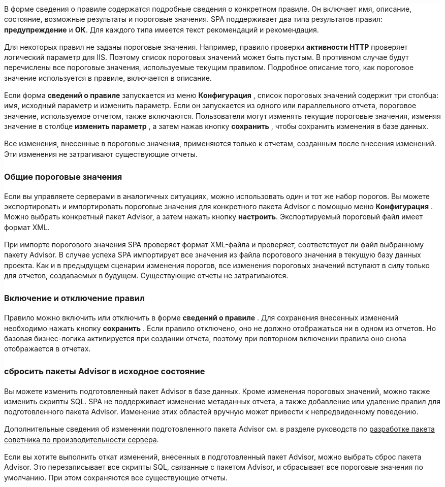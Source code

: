 В форме сведения о правиле содержатся подробные сведения о конкретном правиле. Он включает имя, описание, состояние, возможные результаты и пороговые значения. SPA поддерживает два типа результатов правил: **предупреждение** и **ОК**. Для каждого типа имеется текст рекомендаций и рекомендация.

Для некоторых правил не заданы пороговые значения. Например, правило проверки **активности HTTP** проверяет логический параметр для IIS. Поэтому список пороговых значений может быть пустым. В противном случае будут перечислены все пороговые значения, используемые текущим правилом. Подробное описание того, как пороговое значение используется в правиле, включается в описание.

Если форма **сведений о правиле** запускается из меню **Конфигурация** , список пороговых значений содержит три столбца: имя, исходный параметр и изменить параметр. Если он запускается из одного или параллельного отчета, пороговое значение, используемое отчетом, также включаются. Пользователи могут изменять текущие пороговые значения, изменяя значение в столбце **изменить параметр** , а затем нажав кнопку **сохранить** , чтобы сохранить изменения в базе данных.

Все изменения, внесенные в пороговые значения, применяются только к отчетам, созданным после внесения изменений. Эти изменения не затрагивают существующие отчеты.

### <a name="sharing-thresholds"></a>Общие пороговые значения

Если вы управляете серверами в аналогичных ситуациях, можно использовать один и тот же набор порогов. Вы можете экспортировать и импортировать пороговые значения для конкретного пакета Advisor с помощью меню **Конфигурация** . Можно выбрать конкретный пакет Advisor, а затем нажать кнопку **настроить**. Экспортируемый пороговый файл имеет формат XML.

При импорте порогового значения SPA проверяет формат XML-файла и проверяет, соответствует ли файл выбранному пакету Advisor. В случае успеха SPA импортирует все значения из файла порогового значения в текущую базу данных проекта. Как и в предыдущем сценарии изменения порогов, все изменения пороговых значений вступают в силу только для отчетов, создаваемых в будущем. Существующие отчеты не затрагиваются.

### <a name="enable-or-disable-rules"></a>Включение и отключение правил

Правило можно включить или отключить в форме **сведений о правиле** . Для сохранения внесенных изменений необходимо нажать кнопку **сохранить** . Если правило отключено, оно не должно отображаться ни в одном из отчетов. Но базовая бизнес-логика активируется при создании отчета, поэтому при повторном включении правила оно снова отображается в отчетах.

### <a name="reset-advisor-packs-to-original-state"></a>сбросить пакеты Advisor в исходное состояние

Вы можете изменить подготовленный пакет Advisor в базе данных. Кроме изменения пороговых значений, можно также изменить скрипты SQL. SPA не поддерживает изменение метаданных отчета, а также добавление или удаление правил для подготовленного пакета Advisor. Изменение этих областей вручную может привести к непредвиденному поведению.

Дополнительные сведения об изменении подготовленного пакета Advisor см. в разделе руководств по [разработке пакета советника по производительности сервера](server-performance-advisor-pack-development-guide.md).

Если вы хотите выполнить откат изменений, внесенных в подготовленный пакет Advisor, можно выбрать сброс пакета Advisor. Это перезаписывает все скрипты SQL, связанные с пакетом Advisor, и сбрасывает все пороговые значения по умолчанию. При этом сохраняются все существующие отчеты.
